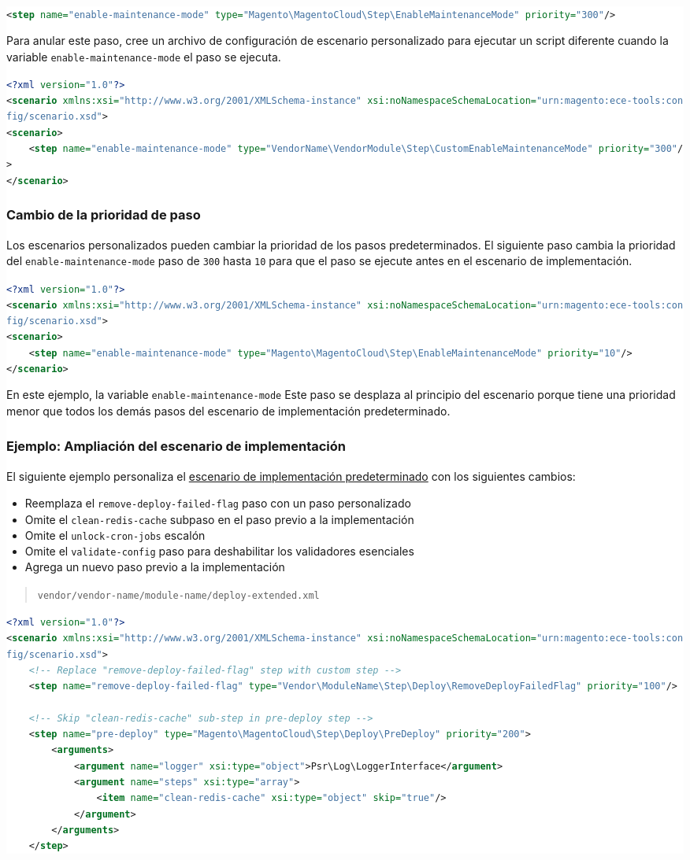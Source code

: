 ```xml
<step name="enable-maintenance-mode" type="Magento\MagentoCloud\Step\EnableMaintenanceMode" priority="300"/>
```

Para anular este paso, cree un archivo de configuración de escenario personalizado para ejecutar un script diferente cuando la variable `enable-maintenance-mode` el paso se ejecuta.

```xml
<?xml version="1.0"?>
<scenario xmlns:xsi="http://www.w3.org/2001/XMLSchema-instance" xsi:noNamespaceSchemaLocation="urn:magento:ece-tools:config/scenario.xsd">
<scenario>
    <step name="enable-maintenance-mode" type="VendorName\VendorModule\Step\CustomEnableMaintenanceMode" priority="300"/>
</scenario>
```

### Cambio de la prioridad de paso

Los escenarios personalizados pueden cambiar la prioridad de los pasos predeterminados. El siguiente paso cambia la prioridad del `enable-maintenance-mode` paso de `300` hasta `10` para que el paso se ejecute antes en el escenario de implementación.

```xml
<?xml version="1.0"?>
<scenario xmlns:xsi="http://www.w3.org/2001/XMLSchema-instance" xsi:noNamespaceSchemaLocation="urn:magento:ece-tools:config/scenario.xsd">
<scenario>
    <step name="enable-maintenance-mode" type="Magento\MagentoCloud\Step\EnableMaintenanceMode" priority="10"/>
</scenario>
```

En este ejemplo, la variable `enable-maintenance-mode` Este paso se desplaza al principio del escenario porque tiene una prioridad menor que todos los demás pasos del escenario de implementación predeterminado.

### Ejemplo: Ampliación del escenario de implementación

El siguiente ejemplo personaliza el [escenario de implementación predeterminado] con los siguientes cambios:

- Reemplaza el `remove-deploy-failed-flag` paso con un paso personalizado
- Omite el `clean-redis-cache` subpaso en el paso previo a la implementación
- Omite el `unlock-cron-jobs` escalón
- Omite el `validate-config` paso para deshabilitar los validadores esenciales
- Agrega un nuevo paso previo a la implementación

> `vendor/vendor-name/module-name/deploy-extended.xml`

```xml
<?xml version="1.0"?>
<scenario xmlns:xsi="http://www.w3.org/2001/XMLSchema-instance" xsi:noNamespaceSchemaLocation="urn:magento:ece-tools:config/scenario.xsd">
    <!-- Replace "remove-deploy-failed-flag" step with custom step -->
    <step name="remove-deploy-failed-flag" type="Vendor\ModuleName\Step\Deploy\RemoveDeployFailedFlag" priority="100"/>

    <!-- Skip "clean-redis-cache" sub-step in pre-deploy step -->
    <step name="pre-deploy" type="Magento\MagentoCloud\Step\Deploy\PreDeploy" priority="200">
        <arguments>
            <argument name="logger" xsi:type="object">Psr\Log\LoggerInterface</argument>
            <argument name="steps" xsi:type="array">
                <item name="clean-redis-cache" xsi:type="object" skip="true"/>
            </argument>
        </arguments>
    </step>
```

[escenario de implementación predeterminado]: https://github.com/magento/ece-tools/blob/develop/scenario/deploy.xml
[EnableMaintenanceMode: script PHP]: https://github.com/magento/ece-tools/blob/develop/src/Step/EnableMaintenanceMode.php